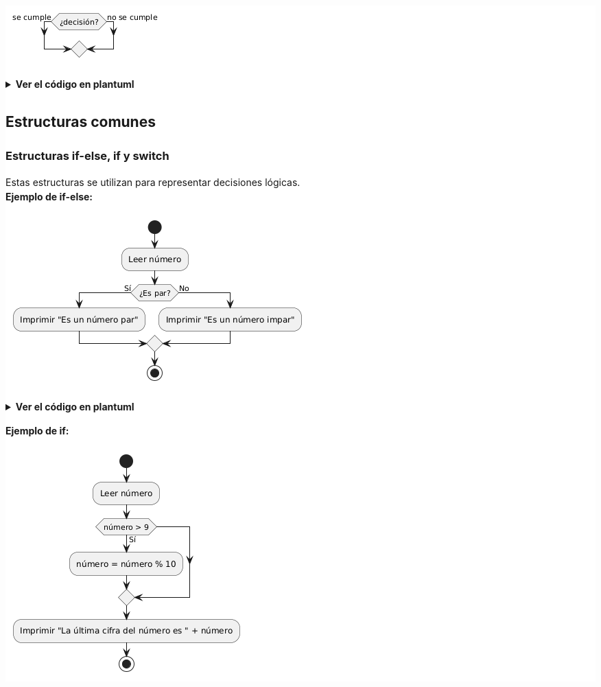 ![alt text](images/image-19.png)

<details><summary><strong>Ver el código en plantuml</strong></summary></details>

## Estructuras comunes

### Estructuras if-else, if y switch

Estas estructuras se utilizan para representar decisiones lógicas.  
**Ejemplo de if-else:**

![alt text](images/image-20.png)

<details><summary><strong>Ver el código en plantuml</strong></summary></details>

**Ejemplo de if:**

![alt text](images/image-21.png)
